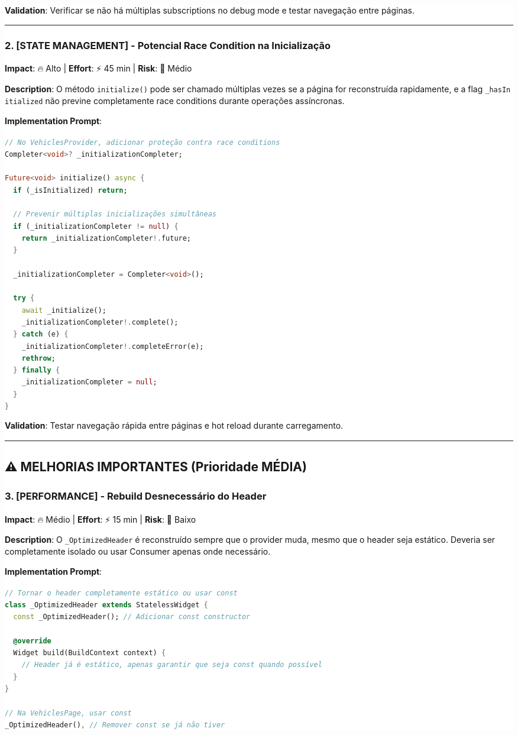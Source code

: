 **Validation**: Verificar se não há múltiplas subscriptions no debug mode e testar navegação entre páginas.

---

### 2. [STATE MANAGEMENT] - Potencial Race Condition na Inicialização
**Impact**: 🔥 Alto | **Effort**: ⚡ 45 min | **Risk**: 🚨 Médio

**Description**: O método `initialize()` pode ser chamado múltiplas vezes se a página for reconstruída rapidamente, e a flag `_hasInitialized` não previne completamente race conditions durante operações assíncronas.

**Implementation Prompt**:
```dart
// No VehiclesProvider, adicionar proteção contra race conditions
Completer<void>? _initializationCompleter;

Future<void> initialize() async {
  if (_isInitialized) return;
  
  // Prevenir múltiplas inicializações simultâneas
  if (_initializationCompleter != null) {
    return _initializationCompleter!.future;
  }
  
  _initializationCompleter = Completer<void>();
  
  try {
    await _initialize();
    _initializationCompleter!.complete();
  } catch (e) {
    _initializationCompleter!.completeError(e);
    rethrow;
  } finally {
    _initializationCompleter = null;
  }
}
```

**Validation**: Testar navegação rápida entre páginas e hot reload durante carregamento.

---

## ⚠️ MELHORIAS IMPORTANTES (Prioridade MÉDIA)

### 3. [PERFORMANCE] - Rebuild Desnecessário do Header
**Impact**: 🔥 Médio | **Effort**: ⚡ 15 min | **Risk**: 🚨 Baixo

**Description**: O `_OptimizedHeader` é reconstruído sempre que o provider muda, mesmo que o header seja estático. Deveria ser completamente isolado ou usar Consumer apenas onde necessário.

**Implementation Prompt**:
```dart
// Tornar o header completamente estático ou usar const
class _OptimizedHeader extends StatelessWidget {
  const _OptimizedHeader(); // Adicionar const constructor
  
  @override
  Widget build(BuildContext context) {
    // Header já é estático, apenas garantir que seja const quando possível
  }
}

// Na VehiclesPage, usar const
_OptimizedHeader(), // Remover const se já não tiver
```